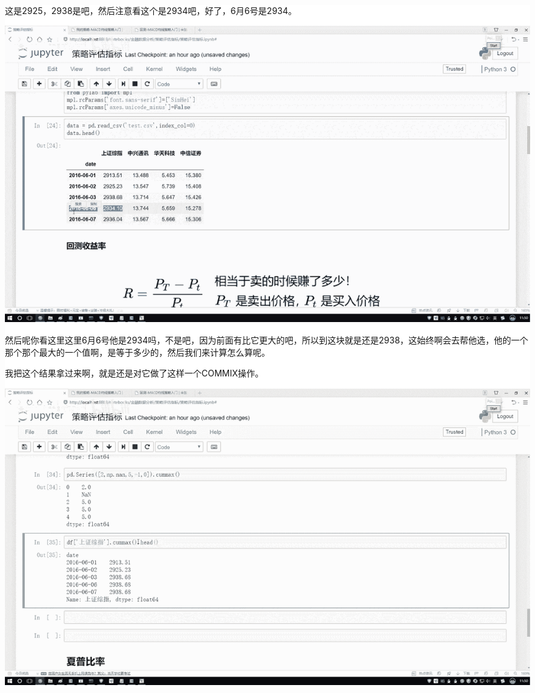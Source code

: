 这是2925，2938是吧，然后注意看这个是2934吧，好了，6月6号是2934。

![](img/f61de89f15f4348ee4ba5442d5fd7540_27.png)

然后呢你看这里这里6月6号他是2934吗，不是吧，因为前面有比它更大的吧，所以到这块就是还是2938，这始终啊会去帮他选，他的一个那个那个最大的一个值啊，是等于多少的，然后我们来计算怎么算呢。

我把这个结果拿过来啊，就是还是对它做了这样一个COMMIX操作。

![](img/f61de89f15f4348ee4ba5442d5fd7540_29.png)
